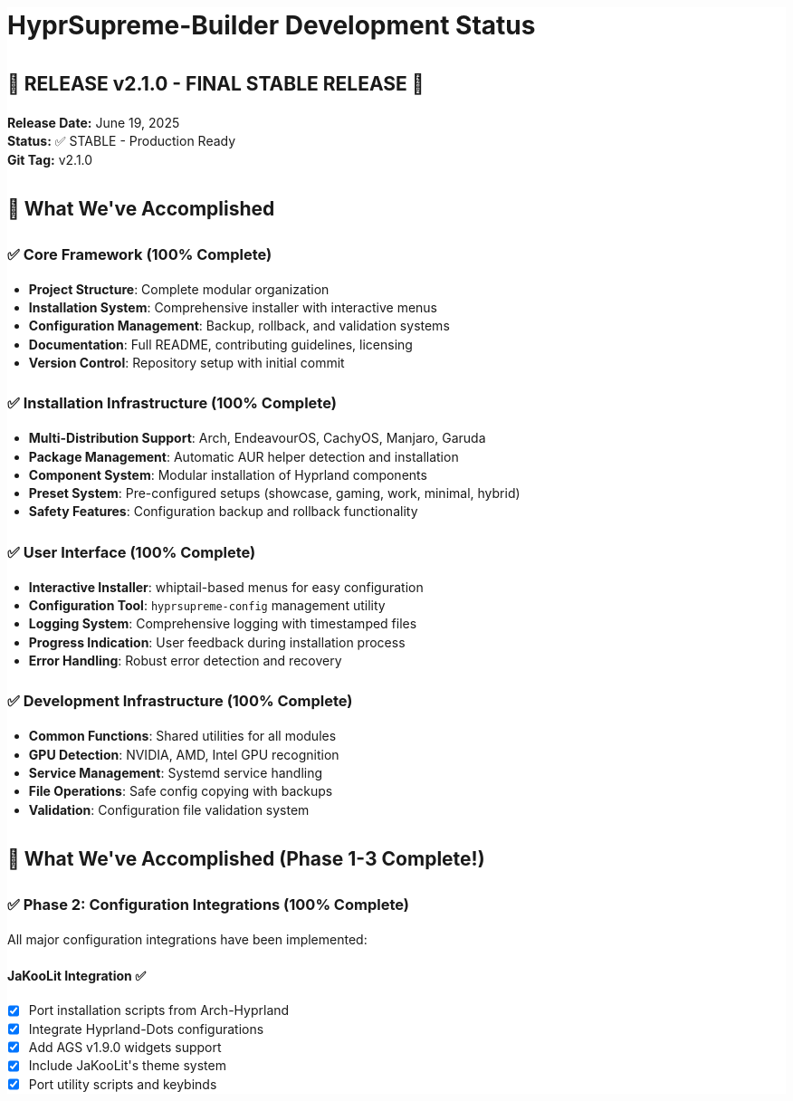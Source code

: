 # HyprSupreme-Builder Development Status

## 🎉 RELEASE v2.1.0 - FINAL STABLE RELEASE 🎉

**Release Date:** June 19, 2025  
**Status:** ✅ STABLE - Production Ready  
**Git Tag:** v2.1.0

## 🎉 What We've Accomplished

### ✅ **Core Framework (100% Complete)**
- **Project Structure**: Complete modular organization
- **Installation System**: Comprehensive installer with interactive menus
- **Configuration Management**: Backup, rollback, and validation systems
- **Documentation**: Full README, contributing guidelines, licensing
- **Version Control**: Repository setup with initial commit

### ✅ **Installation Infrastructure (100% Complete)**
- **Multi-Distribution Support**: Arch, EndeavourOS, CachyOS, Manjaro, Garuda
- **Package Management**: Automatic AUR helper detection and installation
- **Component System**: Modular installation of Hyprland components
- **Preset System**: Pre-configured setups (showcase, gaming, work, minimal, hybrid)
- **Safety Features**: Configuration backup and rollback functionality

### ✅ **User Interface (100% Complete)**
- **Interactive Installer**: whiptail-based menus for easy configuration
- **Configuration Tool**: `hyprsupreme-config` management utility
- **Logging System**: Comprehensive logging with timestamped files
- **Progress Indication**: User feedback during installation process
- **Error Handling**: Robust error detection and recovery

### ✅ **Development Infrastructure (100% Complete)**
- **Common Functions**: Shared utilities for all modules
- **GPU Detection**: NVIDIA, AMD, Intel GPU recognition
- **Service Management**: Systemd service handling
- **File Operations**: Safe config copying with backups
- **Validation**: Configuration file validation system

## 🎉 What We've Accomplished (Phase 1-3 Complete!)

### ✅ **Phase 2: Configuration Integrations (100% Complete)**
All major configuration integrations have been implemented:

#### **JaKooLit Integration** ✅
- [x] Port installation scripts from Arch-Hyprland
- [x] Integrate Hyprland-Dots configurations
- [x] Add AGS v1.9.0 widgets support
- [x] Include JaKooLit's theme system
- [x] Port utility scripts and keybinds
